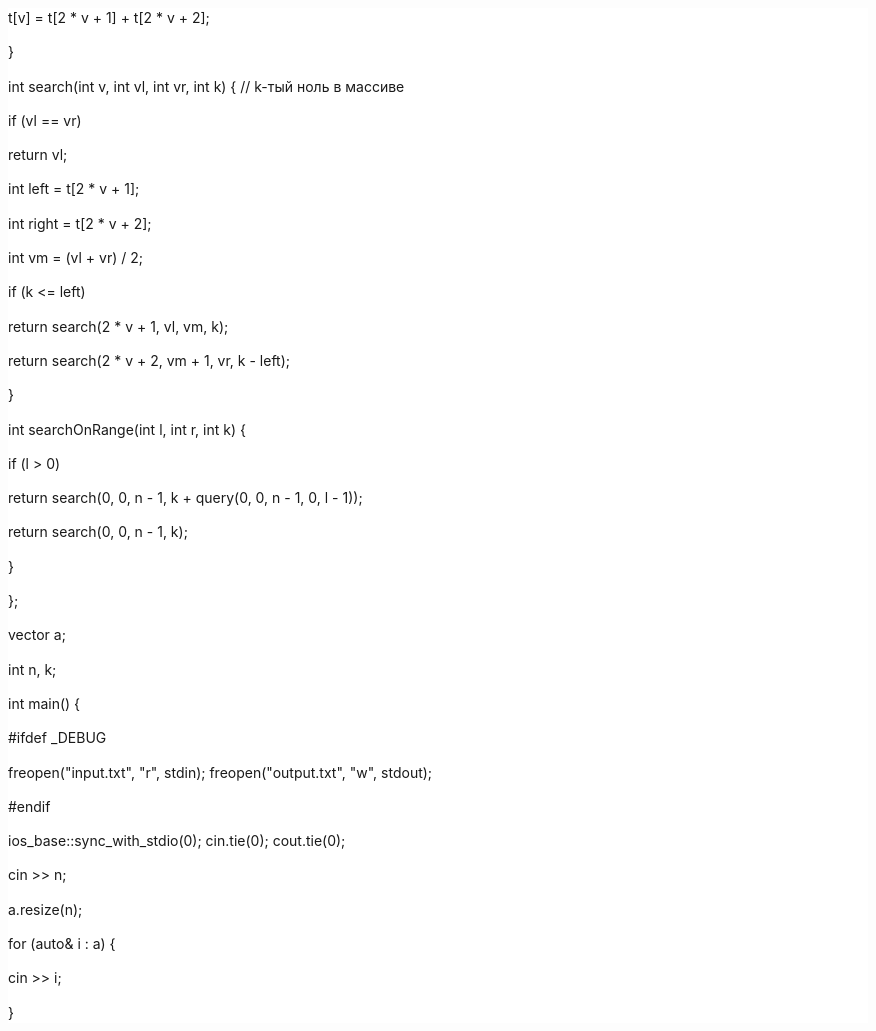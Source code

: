 t[v] = t[2 * v + 1] + t[2 * v + 2];

}

 

int search(int v, int vl, int vr, int k) { // k-тый ноль в массиве

if (vl == vr)

return vl;

int left = t[2 * v + 1];

int right = t[2 * v + 2];

int vm = (vl + vr) / 2;

if (k <= left)

return search(2 * v + 1, vl, vm, k);

return search(2 * v + 2, vm + 1, vr, k - left);

}

 

int searchOnRange(int l, int r, int k) {

if (l > 0)

return search(0, 0, n - 1, k + query(0, 0, n - 1, 0, l - 1));

return search(0, 0, n - 1, k);

}

};

 

vector<int> a;

int n, k;

 

int main() {

#ifdef _DEBUG

freopen("input.txt", "r", stdin); freopen("output.txt", "w", stdout);

#endif

ios_base::sync_with_stdio(0); cin.tie(0); cout.tie(0);

cin >> n;

a.resize(n);

for (auto& i : a) {

cin >> i;

}
